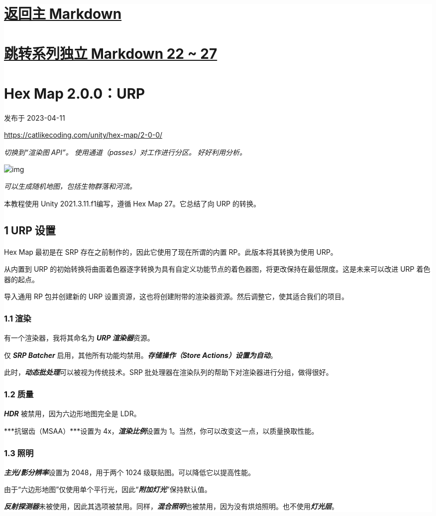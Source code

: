 # [返回主 Markdown](./CatlikeCoding网站翻译.md)



# [跳转系列独立 Markdown 22 ~ 27](./CatlikeCoding网站翻译-六边形地图22~27.md)



# Hex Map 2.0.0：URP

发布于 2023-04-11

https://catlikecoding.com/unity/hex-map/2-0-0/

*切换到“渲染图 API”。*
*使用通道（passes）对工作进行分区。*
*好好利用分析。*

![img](https://catlikecoding.com/unity/hex-map/2-0-0/tutorial-image.jpg)

*可以生成随机地图，包括生物群落和河流。*

本教程使用 Unity 2021.3.11.f1编写，遵循 Hex Map 27。它总结了向 URP 的转换。

## 1 URP 设置

Hex Map 最初是在 SRP 存在之前制作的，因此它使用了现在所谓的内置 RP。此版本将其转换为使用 URP。

从内置到 URP 的初始转换将曲面着色器逐字转换为具有自定义功能节点的着色器图，将更改保持在最低限度。这是未来可以改进 URP 着色器的起点。

导入通用 RP 包并创建新的 URP 设置资源，这也将创建附带的渲染器资源。然后调整它，使其适合我们的项目。

### 1.1 渲染

有一个渲染器，我将其命名为 ***URP 渲染器***资源。

仅 ***SRP Batcher*** 启用，其他所有功能均禁用。***存储操作（Store Actions）***设置为***自动***。

此时，***动态批处理***可以被视为传统技术。SRP 批处理器在渲染队列的帮助下对渲染器进行分组，做得很好。

### 1.2 质量

***HDR*** 被禁用，因为六边形地图完全是 LDR。

***抗锯齿（MSAA）***设置为 4x，***渲染比例***设置为 1。当然，你可以改变这一点，以质量换取性能。

### 1.3 照明

***主光/影分辨率***设置为 2048，用于两个 1024 级联贴图。可以降低它以提高性能。

由于“六边形地图”仅使用单个平行光，因此“***附加灯光***”保持默认值。

***反射探测器***未被使用，因此其选项被禁用。同样，***混合照明***也被禁用，因为没有烘焙照明。也不使用***灯光层***。
